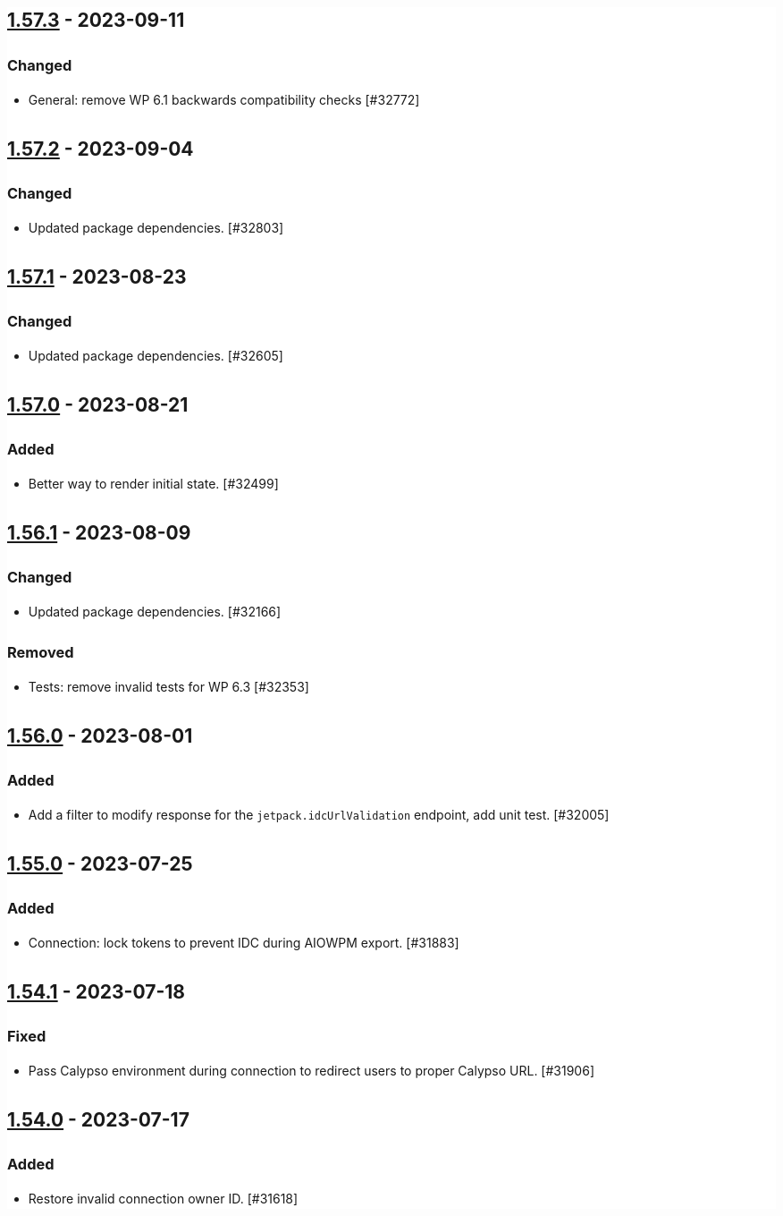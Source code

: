 ## [1.57.3] - 2023-09-11
### Changed
- General: remove WP 6.1 backwards compatibility checks [#32772]

## [1.57.2] - 2023-09-04
### Changed
- Updated package dependencies. [#32803]

## [1.57.1] - 2023-08-23
### Changed
- Updated package dependencies. [#32605]

## [1.57.0] - 2023-08-21
### Added
- Better way to render initial state. [#32499]

## [1.56.1] - 2023-08-09
### Changed
- Updated package dependencies. [#32166]

### Removed
- Tests: remove invalid tests for WP 6.3 [#32353]

## [1.56.0] - 2023-08-01
### Added
- Add a filter to modify response for the `jetpack.idcUrlValidation` endpoint, add unit test. [#32005]

## [1.55.0] - 2023-07-25
### Added
- Connection: lock tokens to prevent IDC during AIOWPM export. [#31883]

## [1.54.1] - 2023-07-18
### Fixed
- Pass Calypso environment during connection to redirect users to proper Calypso URL. [#31906]

## [1.54.0] - 2023-07-17
### Added
- Restore invalid connection owner ID. [#31618]


[5.1.3-alpha]: https://github.com/Automattic/jetpack-connection/compare/v5.1.2...v5.1.3-alpha
[5.1.2]: https://github.com/Automattic/jetpack-connection/compare/v5.1.1...v5.1.2
[5.1.1]: https://github.com/Automattic/jetpack-connection/compare/v5.1.0...v5.1.1
[5.1.0]: https://github.com/Automattic/jetpack-connection/compare/v5.0.0...v5.1.0
[5.0.0]: https://github.com/Automattic/jetpack-connection/compare/v4.0.4...v5.0.0
[4.0.4]: https://github.com/Automattic/jetpack-connection/compare/v4.0.3...v4.0.4
[4.0.3]: https://github.com/Automattic/jetpack-connection/compare/v4.0.2...v4.0.3
[4.0.2]: https://github.com/Automattic/jetpack-connection/compare/v4.0.1...v4.0.2
[4.0.1]: https://github.com/Automattic/jetpack-connection/compare/v4.0.0...v4.0.1
[4.0.0]: https://github.com/Automattic/jetpack-connection/compare/v3.0.0...v4.0.0
[3.0.0]: https://github.com/Automattic/jetpack-connection/compare/v2.12.5...v3.0.0
[2.12.5]: https://github.com/Automattic/jetpack-connection/compare/v2.12.4...v2.12.5
[2.12.4]: https://github.com/Automattic/jetpack-connection/compare/v2.12.3...v2.12.4
[2.12.3]: https://github.com/Automattic/jetpack-connection/compare/v2.12.2...v2.12.3
[2.12.2]: https://github.com/Automattic/jetpack-connection/compare/v2.12.1...v2.12.2
[2.12.1]: https://github.com/Automattic/jetpack-connection/compare/v2.12.0...v2.12.1
[2.12.0]: https://github.com/Automattic/jetpack-connection/compare/v2.11.4...v2.12.0
[2.11.4]: https://github.com/Automattic/jetpack-connection/compare/v2.11.3...v2.11.4
[2.11.3]: https://github.com/Automattic/jetpack-connection/compare/v2.11.2...v2.11.3
[2.11.2]: https://github.com/Automattic/jetpack-connection/compare/v2.11.1...v2.11.2
[2.11.1]: https://github.com/Automattic/jetpack-connection/compare/v2.11.0...v2.11.1
[2.11.0]: https://github.com/Automattic/jetpack-connection/compare/v2.10.2...v2.11.0
[2.10.2]: https://github.com/Automattic/jetpack-connection/compare/v2.10.1...v2.10.2
[2.10.1]: https://github.com/Automattic/jetpack-connection/compare/v2.10.0...v2.10.1
[2.10.0]: https://github.com/Automattic/jetpack-connection/compare/v2.9.3...v2.10.0
[2.9.3]: https://github.com/Automattic/jetpack-connection/compare/v2.9.2...v2.9.3
[2.9.2]: https://github.com/Automattic/jetpack-connection/compare/v2.9.1...v2.9.2
[2.9.1]: https://github.com/Automattic/jetpack-connection/compare/v2.9.0...v2.9.1
[2.9.0]: https://github.com/Automattic/jetpack-connection/compare/v2.8.6...v2.9.0
[2.8.6]: https://github.com/Automattic/jetpack-connection/compare/v2.8.5...v2.8.6
[2.8.5]: https://github.com/Automattic/jetpack-connection/compare/v2.8.4...v2.8.5
[2.8.4]: https://github.com/Automattic/jetpack-connection/compare/v2.8.3...v2.8.4
[2.8.3]: https://github.com/Automattic/jetpack-connection/compare/v2.8.2...v2.8.3
[2.8.2]: https://github.com/Automattic/jetpack-connection/compare/v2.8.1...v2.8.2
[2.8.1]: https://github.com/Automattic/jetpack-connection/compare/v2.8.0...v2.8.1
[2.8.0]: https://github.com/Automattic/jetpack-connection/compare/v2.7.7...v2.8.0
[2.7.7]: https://github.com/Automattic/jetpack-connection/compare/v2.7.6...v2.7.7
[2.7.6]: https://github.com/Automattic/jetpack-connection/compare/v2.7.5...v2.7.6
[2.7.5]: https://github.com/Automattic/jetpack-connection/compare/v2.7.4...v2.7.5
[2.7.4]: https://github.com/Automattic/jetpack-connection/compare/v2.7.3...v2.7.4
[2.7.3]: https://github.com/Automattic/jetpack-connection/compare/v2.7.2...v2.7.3
[2.7.2]: https://github.com/Automattic/jetpack-connection/compare/v2.7.1...v2.7.2
[2.7.1]: https://github.com/Automattic/jetpack-connection/compare/v2.7.0...v2.7.1
[2.7.0]: https://github.com/Automattic/jetpack-connection/compare/v2.6.2...v2.7.0
[2.6.2]: https://github.com/Automattic/jetpack-connection/compare/v2.6.1...v2.6.2
[2.6.1]: https://github.com/Automattic/jetpack-connection/compare/v2.6.0...v2.6.1
[2.6.0]: https://github.com/Automattic/jetpack-connection/compare/v2.5.0...v2.6.0
[2.5.0]: https://github.com/Automattic/jetpack-connection/compare/v2.4.1...v2.5.0
[2.4.1]: https://github.com/Automattic/jetpack-connection/compare/v2.4.0...v2.4.1
[2.4.0]: https://github.com/Automattic/jetpack-connection/compare/v2.3.4...v2.4.0
[2.3.4]: https://github.com/Automattic/jetpack-connection/compare/v2.3.3...v2.3.4
[2.3.3]: https://github.com/Automattic/jetpack-connection/compare/v2.3.2...v2.3.3
[2.3.2]: https://github.com/Automattic/jetpack-connection/compare/v2.3.1...v2.3.2
[2.3.1]: https://github.com/Automattic/jetpack-connection/compare/v2.3.0...v2.3.1
[2.3.0]: https://github.com/Automattic/jetpack-connection/compare/v2.2.0...v2.3.0
[2.2.0]: https://github.com/Automattic/jetpack-connection/compare/v2.1.1...v2.2.0
[2.1.1]: https://github.com/Automattic/jetpack-connection/compare/v2.1.0...v2.1.1
[2.1.0]: https://github.com/Automattic/jetpack-connection/compare/v2.0.3...v2.1.0
[2.0.3]: https://github.com/Automattic/jetpack-connection/compare/v2.0.2...v2.0.3
[2.0.2]: https://github.com/Automattic/jetpack-connection/compare/v2.0.1...v2.0.2
[2.0.1]: https://github.com/Automattic/jetpack-connection/compare/v2.0.0...v2.0.1
[2.0.0]: https://github.com/Automattic/jetpack-connection/compare/v1.60.1...v2.0.0
[1.60.1]: https://github.com/Automattic/jetpack-connection/compare/v1.60.0...v1.60.1
[1.60.0]: https://github.com/Automattic/jetpack-connection/compare/v1.59.0...v1.60.0
[1.59.0]: https://github.com/Automattic/jetpack-connection/compare/v1.58.3...v1.59.0
[1.58.3]: https://github.com/Automattic/jetpack-connection/compare/v1.58.2...v1.58.3
[1.58.2]: https://github.com/Automattic/jetpack-connection/compare/v1.58.1...v1.58.2
[1.58.1]: https://github.com/Automattic/jetpack-connection/compare/v1.58.0...v1.58.1
[1.58.0]: https://github.com/Automattic/jetpack-connection/compare/v1.57.5...v1.58.0
[1.57.5]: https://github.com/Automattic/jetpack-connection/compare/v1.57.4...v1.57.5
[1.57.4]: https://github.com/Automattic/jetpack-connection/compare/v1.57.3...v1.57.4
[1.57.3]: https://github.com/Automattic/jetpack-connection/compare/v1.57.2...v1.57.3
[1.57.2]: https://github.com/Automattic/jetpack-connection/compare/v1.57.1...v1.57.2
[1.57.1]: https://github.com/Automattic/jetpack-connection/compare/v1.57.0...v1.57.1
[1.57.0]: https://github.com/Automattic/jetpack-connection/compare/v1.56.1...v1.57.0
[1.56.1]: https://github.com/Automattic/jetpack-connection/compare/v1.56.0...v1.56.1
[1.56.0]: https://github.com/Automattic/jetpack-connection/compare/v1.55.0...v1.56.0
[1.55.0]: https://github.com/Automattic/jetpack-connection/compare/v1.54.1...v1.55.0
[1.54.1]: https://github.com/Automattic/jetpack-connection/compare/v1.54.0...v1.54.1
[1.54.0]: https://github.com/Automattic/jetpack-connection/compare/v1.53.3...v1.54.0
[1.53.3]: https://github.com/Automattic/jetpack-connection/compare/v1.53.2...v1.53.3
[1.53.2]: https://github.com/Automattic/jetpack-connection/compare/v1.53.1...v1.53.2
[1.53.1]: https://github.com/Automattic/jetpack-connection/compare/v1.53.0...v1.53.1
[1.53.0]: https://github.com/Automattic/jetpack-connection/compare/v1.52.2...v1.53.0
[1.52.2]: https://github.com/Automattic/jetpack-connection/compare/v1.52.1...v1.52.2
[1.52.1]: https://github.com/Automattic/jetpack-connection/compare/v1.52.0...v1.52.1
[1.52.0]: https://github.com/Automattic/jetpack-connection/compare/v1.51.10...v1.52.0
[1.51.10]: https://github.com/Automattic/jetpack-connection/compare/v1.51.9...v1.51.10
[1.51.9]: https://github.com/Automattic/jetpack-connection/compare/v1.51.8...v1.51.9
[1.51.8]: https://github.com/Automattic/jetpack-connection/compare/v1.51.7...v1.51.8
[1.51.7]: https://github.com/Automattic/jetpack-connection/compare/v1.51.6...v1.51.7
[1.51.6]: https://github.com/Automattic/jetpack-connection/compare/v1.51.5...v1.51.6
[1.51.5]: https://github.com/Automattic/jetpack-connection/compare/v1.51.4...v1.51.5
[1.51.4]: https://github.com/Automattic/jetpack-connection/compare/v1.51.3...v1.51.4
[1.51.3]: https://github.com/Automattic/jetpack-connection/compare/v1.51.2...v1.51.3
[1.51.2]: https://github.com/Automattic/jetpack-connection/compare/v1.51.1...v1.51.2
[1.51.1]: https://github.com/Automattic/jetpack-connection/compare/v1.51.0...v1.51.1
[1.51.0]: https://github.com/Automattic/jetpack-connection/compare/v1.50.1...v1.51.0
[1.50.1]: https://github.com/Automattic/jetpack-connection/compare/v1.50.0...v1.50.1
[1.50.0]: https://github.com/Automattic/jetpack-connection/compare/v1.49.1...v1.50.0
[1.49.1]: https://github.com/Automattic/jetpack-connection/compare/v1.49.0...v1.49.1
[1.49.0]: https://github.com/Automattic/jetpack-connection/compare/v1.48.1...v1.49.0
[1.48.1]: https://github.com/Automattic/jetpack-connection/compare/v1.48.0...v1.48.1
[1.48.0]: https://github.com/Automattic/jetpack-connection/compare/v1.47.1...v1.48.0
[1.47.1]: https://github.com/Automattic/jetpack-connection/compare/v1.47.0...v1.47.1
[1.47.0]: https://github.com/Automattic/jetpack-connection/compare/v1.46.4...v1.47.0
[1.46.4]: https://github.com/Automattic/jetpack-connection/compare/v1.46.3...v1.46.4
[1.46.3]: https://github.com/Automattic/jetpack-connection/compare/v1.46.2...v1.46.3
[1.46.2]: https://github.com/Automattic/jetpack-connection/compare/v1.46.1...v1.46.2
[1.46.1]: https://github.com/Automattic/jetpack-connection/compare/v1.46.0...v1.46.1
[1.46.0]: https://github.com/Automattic/jetpack-connection/compare/v1.45.5...v1.46.0
[1.45.5]: https://github.com/Automattic/jetpack-connection/compare/v1.45.4...v1.45.5
[1.45.4]: https://github.com/Automattic/jetpack-connection/compare/v1.45.3...v1.45.4
[1.45.3]: https://github.com/Automattic/jetpack-connection/compare/v1.45.2...v1.45.3
[1.45.2]: https://github.com/Automattic/jetpack-connection/compare/v1.45.1...v1.45.2
[1.45.1]: https://github.com/Automattic/jetpack-connection/compare/v1.45.0...v1.45.1
[1.45.0]: https://github.com/Automattic/jetpack-connection/compare/v1.44.0...v1.45.0
[1.44.0]: https://github.com/Automattic/jetpack-connection/compare/v1.43.1...v1.44.0
[1.43.1]: https://github.com/Automattic/jetpack-connection/compare/v1.43.0...v1.43.1
[1.43.0]: https://github.com/Automattic/jetpack-connection/compare/v1.42.0...v1.43.0
[1.42.0]: https://github.com/Automattic/jetpack-connection/compare/v1.41.8...v1.42.0
[1.41.8]: https://github.com/Automattic/jetpack-connection/compare/v1.41.7...v1.41.8
[1.41.7]: https://github.com/Automattic/jetpack-connection/compare/v1.41.6...v1.41.7
[1.41.6]: https://github.com/Automattic/jetpack-connection/compare/v1.41.5...v1.41.6
[1.41.5]: https://github.com/Automattic/jetpack-connection/compare/v1.41.4...v1.41.5
[1.41.4]: https://github.com/Automattic/jetpack-connection/compare/v1.41.3...v1.41.4
[1.41.3]: https://github.com/Automattic/jetpack-connection/compare/v1.41.2...v1.41.3
[1.41.2]: https://github.com/Automattic/jetpack-connection/compare/v1.41.1...v1.41.2
[1.41.1]: https://github.com/Automattic/jetpack-connection/compare/v1.41.0...v1.41.1
[1.41.0]: https://github.com/Automattic/jetpack-connection/compare/v1.40.5...v1.41.0
[1.40.5]: https://github.com/Automattic/jetpack-connection/compare/v1.40.4...v1.40.5
[1.40.4]: https://github.com/Automattic/jetpack-connection/compare/v1.40.3...v1.40.4
[1.40.3]: https://github.com/Automattic/jetpack-connection/compare/v1.40.2...v1.40.3
[1.40.2]: https://github.com/Automattic/jetpack-connection/compare/v1.40.1...v1.40.2
[1.40.1]: https://github.com/Automattic/jetpack-connection/compare/v1.40.0...v1.40.1
[1.40.0]: https://github.com/Automattic/jetpack-connection/compare/v1.39.1...v1.40.0
[1.39.2]: https://github.com/Automattic/jetpack-connection/compare/v1.39.1...v1.39.2
[1.39.1]: https://github.com/Automattic/jetpack-connection/compare/v1.39.0...v1.39.1
[1.39.0]: https://github.com/Automattic/jetpack-connection/compare/v1.38.0...v1.39.0
[1.38.0]: https://github.com/Automattic/jetpack-connection/compare/v1.37.6...v1.38.0
[1.37.6]: https://github.com/Automattic/jetpack-connection/compare/v1.37.5...v1.37.6
[1.37.5]: https://github.com/Automattic/jetpack-connection/compare/v1.37.4...v1.37.5
[1.37.4]: https://github.com/Automattic/jetpack-connection/compare/v1.37.3...v1.37.4
[1.37.3]: https://github.com/Automattic/jetpack-connection/compare/v1.37.2...v1.37.3
[1.37.2]: https://github.com/Automattic/jetpack-connection/compare/v1.37.1...v1.37.2
[1.37.1]: https://github.com/Automattic/jetpack-connection/compare/v1.37.0...v1.37.1
[1.37.0]: https://github.com/Automattic/jetpack-connection/compare/v1.36.4...v1.37.0
[1.36.4]: https://github.com/Automattic/jetpack-connection/compare/v1.36.3...v1.36.4
[1.36.3]: https://github.com/Automattic/jetpack-connection/compare/v1.36.2...v1.36.3
[1.36.2]: https://github.com/Automattic/jetpack-connection/compare/v1.36.1...v1.36.2
[1.36.1]: https://github.com/Automattic/jetpack-connection/compare/v1.36.0...v1.36.1
[1.36.0]: https://github.com/Automattic/jetpack-connection/compare/v1.35.0...v1.36.0
[1.35.0]: https://github.com/Automattic/jetpack-connection/compare/v1.34.0...v1.35.0
[1.34.0]: https://github.com/Automattic/jetpack-connection/compare/v1.33.0...v1.34.0
[1.33.0]: https://github.com/Automattic/jetpack-connection/compare/v1.32.0...v1.33.0
[1.32.0]: https://github.com/Automattic/jetpack-connection/compare/v1.31.0...v1.32.0
[1.31.0]: https://github.com/Automattic/jetpack-connection/compare/v1.30.13...v1.31.0
[1.30.13]: https://github.com/Automattic/jetpack-connection/compare/v1.30.12...v1.30.13
[1.30.12]: https://github.com/Automattic/jetpack-connection/compare/v1.30.11...v1.30.12
[1.30.11]: https://github.com/Automattic/jetpack-connection/compare/v1.30.10...v1.30.11
[1.30.10]: https://github.com/Automattic/jetpack-connection/compare/v1.30.9...v1.30.10
[1.30.9]: https://github.com/Automattic/jetpack-connection/compare/v1.30.8...v1.30.9
[1.30.8]: https://github.com/Automattic/jetpack-connection/compare/v1.30.7...v1.30.8
[1.30.7]: https://github.com/Automattic/jetpack-connection/compare/v1.30.6...v1.30.7
[1.30.6]: https://github.com/Automattic/jetpack-connection/compare/v1.30.5...v1.30.6
[1.30.5]: https://github.com/Automattic/jetpack-connection/compare/v1.30.4...v1.30.5
[1.30.4]: https://github.com/Automattic/jetpack-connection/compare/v1.30.3...v1.30.4
[1.30.3]: https://github.com/Automattic/jetpack-connection/compare/v1.30.2...v1.30.3
[1.30.2]: https://github.com/Automattic/jetpack-connection/compare/v1.30.1...v1.30.2
[1.30.1]: https://github.com/Automattic/jetpack-connection/compare/v1.30.0...v1.30.1
[1.30.0]: https://github.com/Automattic/jetpack-connection/compare/v1.29.0...v1.30.0
[1.29.0]: https://github.com/Automattic/jetpack-connection/compare/v1.28.0...v1.29.0
[1.28.0]: https://github.com/Automattic/jetpack-connection/compare/v1.27.0...v1.28.0
[1.27.0]: https://github.com/Automattic/jetpack-connection/compare/v1.26.0...v1.27.0
[1.26.0]: https://github.com/Automattic/jetpack-connection/compare/v1.25.2...v1.26.0
[1.25.2]: https://github.com/Automattic/jetpack-connection/compare/v1.25.1...v1.25.2
[1.25.1]: https://github.com/Automattic/jetpack-connection/compare/v1.25.0...v1.25.1
[1.25.0]: https://github.com/Automattic/jetpack-connection/compare/v1.24.0...v1.25.0
[1.24.0]: https://github.com/Automattic/jetpack-connection/compare/v1.23.2...v1.24.0
[1.23.2]: https://github.com/Automattic/jetpack-connection/compare/v1.23.1...v1.23.2
[1.23.1]: https://github.com/Automattic/jetpack-connection/compare/v1.23.0...v1.23.1
[1.23.0]: https://github.com/Automattic/jetpack-connection/compare/v1.22.0...v1.23.0
[1.22.0]: https://github.com/Automattic/jetpack-connection/compare/v1.21.1...v1.22.0
[1.21.1]: https://github.com/Automattic/jetpack-connection/compare/v1.21.0...v1.21.1
[1.21.0]: https://github.com/Automattic/jetpack-connection/compare/v1.20.0...v1.21.0
[1.20.0]: https://github.com/Automattic/jetpack-connection/compare/v1.19.2...v1.20.0
[1.19.2]: https://github.com/Automattic/jetpack-connection/compare/v1.19.1...v1.19.2
[1.19.1]: https://github.com/Automattic/jetpack-connection/compare/v1.19.0...v1.19.1
[1.19.0]: https://github.com/Automattic/jetpack-connection/compare/v1.18.4...v1.19.0
[1.18.4]: https://github.com/Automattic/jetpack-connection/compare/v1.18.3...v1.18.4
[1.18.3]: https://github.com/Automattic/jetpack-connection/compare/v1.18.2...v1.18.3
[1.18.2]: https://github.com/Automattic/jetpack-connection/compare/v1.18.1...v1.18.2
[1.18.1]: https://github.com/Automattic/jetpack-connection/compare/v1.18.0...v1.18.1
[1.18.0]: https://github.com/Automattic/jetpack-connection/compare/v1.17.2...v1.18.0
[1.17.2]: https://github.com/Automattic/jetpack-connection/compare/v1.17.1...v1.17.2
[1.17.1]: https://github.com/Automattic/jetpack-connection/compare/v1.17.0...v1.17.1
[1.17.0]: https://github.com/Automattic/jetpack-connection/compare/v1.15.2...v1.17.0
[1.15.2]: https://github.com/Automattic/jetpack-connection/compare/v1.15.1...v1.15.2
[1.15.1]: https://github.com/Automattic/jetpack-connection/compare/v1.15.0...v1.15.1
[1.15.0]: https://github.com/Automattic/jetpack-connection/compare/v1.14.2...v1.15.0
[1.14.2]: https://github.com/Automattic/jetpack-connection/compare/v1.14.1...v1.14.2
[1.14.1]: https://github.com/Automattic/jetpack-connection/compare/v1.14.0...v1.14.1
[1.14.0]: https://github.com/Automattic/jetpack-connection/compare/v1.13.1...v1.14.0
[1.13.1]: https://github.com/Automattic/jetpack-connection/compare/v1.13.0...v1.13.1
[1.13.0]: https://github.com/Automattic/jetpack-connection/compare/v1.12.0...v1.13.0
[1.12.0]: https://github.com/Automattic/jetpack-connection/compare/v1.11.0...v1.12.0
[1.11.0]: https://github.com/Automattic/jetpack-connection/compare/1.10.0...v1.11.0
[1.10.0]: https://github.com/Automattic/jetpack-connection/compare/v1.9.0...1.10.0
[1.9.0]: https://github.com/Automattic/jetpack-connection/compare/v1.8.3...v1.9.0
[1.8.3]: https://github.com/Automattic/jetpack-connection/compare/v1.8.2...v1.8.3
[1.8.2]: https://github.com/Automattic/jetpack-connection/compare/v1.8.1...v1.8.2
[1.8.1]: https://github.com/Automattic/jetpack-connection/compare/v1.8.0...v1.8.1
[1.8.0]: https://github.com/Automattic/jetpack-connection/compare/v1.7.2...v1.8.0
[1.7.2]: https://github.com/Automattic/jetpack-connection/compare/v1.7.1...v1.7.2
[1.7.1]: https://github.com/Automattic/jetpack-connection/compare/v1.7.0...v1.7.1
[1.7.0]: https://github.com/Automattic/jetpack-connection/compare/v1.6.1...v1.7.0
[1.6.1]: https://github.com/Automattic/jetpack-connection/compare/v1.6.0...v1.6.1
[1.6.0]: https://github.com/Automattic/jetpack-connection/compare/v1.5.0...v1.6.0
[1.5.0]: https://github.com/Automattic/jetpack-connection/compare/v1.4.0...v1.5.0
[1.4.0]: https://github.com/Automattic/jetpack-connection/compare/v1.3.1...v1.4.0
[1.3.1]: https://github.com/Automattic/jetpack-connection/compare/v1.3.0...v1.3.1
[1.3.0]: https://github.com/Automattic/jetpack-connection/compare/v1.2.0...v1.3.0
[1.2.0]: https://github.com/Automattic/jetpack-connection/compare/v1.1.0...v1.2.0
[1.1.0]: https://github.com/Automattic/jetpack-connection/compare/v1.0.7...v1.1.0
[1.0.7]: https://github.com/Automattic/jetpack-connection/compare/v1.0.6...v1.0.7
[1.0.6]: https://github.com/Automattic/jetpack-connection/compare/v1.0.5...v1.0.6
[1.0.5]: https://github.com/Automattic/jetpack-connection/compare/v1.0.4...v1.0.5
[1.0.4]: https://github.com/Automattic/jetpack-connection/compare/v1.0.3...v1.0.4
[1.0.3]: https://github.com/Automattic/jetpack-connection/compare/v1.0.2...v1.0.3
[1.0.2]: https://github.com/Automattic/jetpack-connection/compare/v1.0.1...v1.0.2
[1.0.1]: https://github.com/Automattic/jetpack-connection/compare/v1.0.0...v1.0.1
